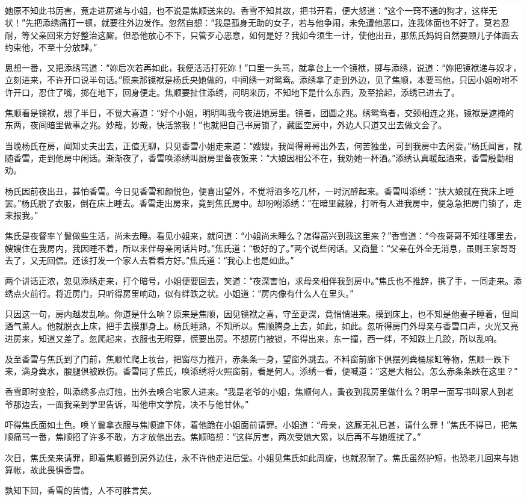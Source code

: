 她原不知此书厉害，竟走进房递与小姐，也不说是焦顺送来的。香雪不知其故，把书开看，便大怒道：“这个一窍不通的狗才，这样无状！”先把添绣痛打一顿，就要往外边发作。忽然自想：“我是孤身无助的女子，若与他争闹，未免遭他恶口，连我体面也不好了。莫若忍耐，等父亲回来方好整治这厮。但恐他放心不下，只管歹心恶意，如何是好？我如今须生一计，使他出丑，那焦氏妈妈自然要顾儿子体面去约束他，不至十分放肆。”

思想一番，又把添绣骂道：“妳后次若再如此，我便活活打死妳！”口里一头骂，就拿台上一个镜袱，掷与添绣，说道：“妳把镜袱递与奴才，立刻进来，不许开口说半句话。”原来那镜袱是杨氏央她做的，中间绣一对鸳鸯。添绣拿了走到外边，见了焦顺，本要骂他，只因小姐吩咐不许开口，忍住了嘴，掷在地下，回身便走。焦顺要扯住添绣，问明来历，不知地下是什么东西，及至拾起，添绣已进去了。

焦顺看是镜袱，想了半日，不觉大喜道：“好个小姐，明明叫我今夜进她房里。镜者，团圆之兆。绣鸳鸯者，交颈相连之兆，镜袱是遮掩的东两，夜间暗里做事之兆。妙哉，妙哉，快活煞我！”也就把自己书房锁了，藏匿空房中，外边人只道又出去做文会了。

当晚杨氏在房，闻知丈夫出去，正值无聊，只见香雪小姐走来道：“嫂嫂，我闻得哥哥出外去，何苦独坐，可到我房中去闲耍。”杨氏闻言，就随香雪，走到他房中闲话。渐渐夜了，香雪唤添绣叫厨房里备夜饭来：“大娘因相公不在，我劝她一杯酒。”添绣认真暖起酒来，香雪殷勤相劝。

杨氏因前夜出丑，甚怕香雪。今日见香雪和颜悦色，便喜出望外，不觉将酒多吃几杯，一时沉醉起来。香雪叫添绣：“扶大娘就在我床上睡罢。”杨氏脱了衣服，倒在床上睡去。香雪走出房来，竟到焦氏房中。却吩咐添绣：“在暗里藏躲，打听有人进我房中，便急急把房门锁了，走来报我。”

焦氏是夜督率丫鬟做些生活，尚未去睡。看见小姐来，就问道：“小姐尚未睡么？怎得高兴到我这里来？”香雪道：“今夜哥哥不知往哪里去，嫂嫂住在我房内，我因睡不着，所以来伴母亲闲话片时。”焦氏道：“极好的了。”两个说些闲话。又商量：“父亲在外全无消息，虽则王家哥哥去了，又无回信。还该打发一个家人去看看方好。”焦氏道：“我心上也是如此。”

两个讲话正浓，忽见添绣走来，打个暗号，小姐便要回去，笑道：“夜深害怕，求母亲相伴我到房中。”焦氏也不推辞，携了手，一同走来。添绣点火前行。将近房门，只听得房里响动，似有绊跌之状。小姐道：“房内像有什么人在里头。”

只因这一句，房内越发乱响。你道是什么响？原来是焦顺，因见镜袱之喜，守至更深，竟悄悄进来。摸到床上，也不知是他妻子睡着，但闻酒气薰人。他就脱衣上床，把手去摸那身上。杨氏睡熟，不知所以。焦顺腾身上去，如此，如此。忽听得房门外母亲与香雪口声，火光又亮进房来，知道又差了。忽爬起来，衣服也无暇穿，慌要出房。不想房门被锁，不得出来，东一撞，西一绊，不知跌上几跤，所以乱响。

及至香雪与焦氏到了门前，焦顺忙爬上妆台，把窗尽力推开，赤条条一身，望窗外跳去。不料窗前廊下俱摆列粪桶尿缸等物，焦顺一跌下来，满身粪水，腰腿俱被跌伤。香雪同了焦氏，唤添绣将火照窗前，看是何人。添绣一看，便喊道：“这是大相公。怎么赤条条跌在这里？”

香雪即时变脸，叫添绣多点灯烛，出外去唤合宅家人进来。“我是老爷的小姐，焦顺何人，夤夜到我房里做什么？明早一面写书叫家人到老爷那边去，一面我亲到学里告诉，叫他申文学院，决不与他甘休。”

吓得焦氏面如土色。唤丫鬟拿衣服与焦顺遮下体，着他跪在小姐面前请罪。小姐道：“母亲，这厮无礼已甚，请什么罪！”焦氏不得已，把焦顺痛骂一番，焦顺招了许多不敢，方才放他出去。焦顺暗想：“这样厉害，两次受她大累，以后再不与她缠扰了。”

次日，焦氏亲来请罪，即着焦顺搬到房外边住，永不许他走进后堂。小姐见焦氏如此周旋，也就忍耐了。焦氏虽然护短，也恐老儿回来与她算帐，故此畏惧香雪。

孰知下回，香雪的苦情，人不可胜言矣。